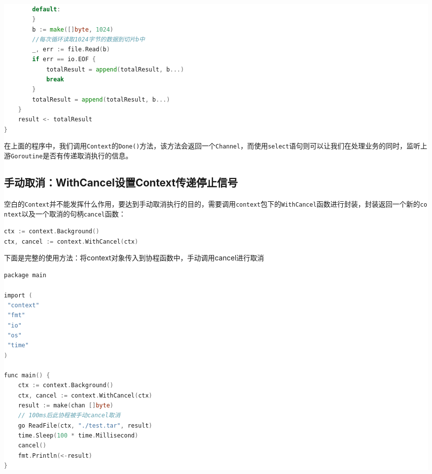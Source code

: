 ```go
		default:
		}
		b := make([]byte, 1024)
		//每次循环读取1024字节的数据到切片b中
		_, err := file.Read(b)
		if err == io.EOF {
			totalResult = append(totalResult, b...)
			break
		}
		totalResult = append(totalResult, b...)
	}
	result <- totalResult
}
```

在上面的程序中，我们调用`Context`​的`Done()`​方法，该方法会返回一个`Channel`​，而使用`select`​语句则可以让我们在处理业务的同时，监听上游`Goroutine`​是否有传递取消执行的信息。

## 手动取消：WithCancel设置Context传递停止信号

空白的`Context`​并不能发挥什么作用，要达到手动取消执行的目的，需要调用`context`​包下的`WithCancel`​函数进行封装，封装返回一个新的`context`​以及一个取消的句柄`cancel`​函数：

```go
ctx := context.Background()
ctx, cancel := context.WithCancel(ctx)
```

下面是完整的使用方法：将context对象传入到协程函数中，手动调用cancel进行取消

```go
package main

import (
 "context"
 "fmt"
 "io"
 "os"
 "time"
)

func main() {
	ctx := context.Background()
	ctx, cancel := context.WithCancel(ctx)
	result := make(chan []byte)     
	// 100ms后此协程被手动cancel取消    
	go ReadFile(ctx, "./test.tar", result) 
	time.Sleep(100 * time.Millisecond)
	cancel() 
	fmt.Println(<-result)
}
```
